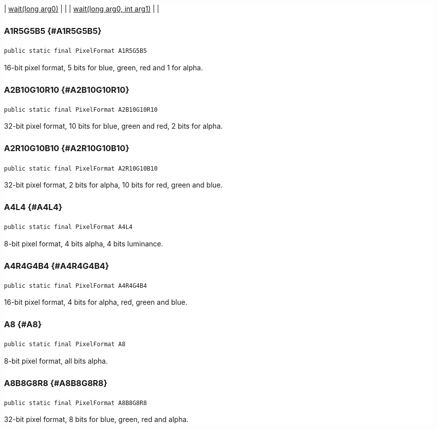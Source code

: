 | [wait(long arg0)](#wait-long-) |  |
| [wait(long arg0, int arg1)](#wait-long-int-) |  |
### A1R5G5B5 {#A1R5G5B5}
```
public static final PixelFormat A1R5G5B5
```


16-bit pixel format, 5 bits for blue, green, red and 1 for alpha.

### A2B10G10R10 {#A2B10G10R10}
```
public static final PixelFormat A2B10G10R10
```


32-bit pixel format, 10 bits for blue, green and red, 2 bits for alpha.

### A2R10G10B10 {#A2R10G10B10}
```
public static final PixelFormat A2R10G10B10
```


32-bit pixel format, 2 bits for alpha, 10 bits for red, green and blue.

### A4L4 {#A4L4}
```
public static final PixelFormat A4L4
```


8-bit pixel format, 4 bits alpha, 4 bits luminance.

### A4R4G4B4 {#A4R4G4B4}
```
public static final PixelFormat A4R4G4B4
```


16-bit pixel format, 4 bits for alpha, red, green and blue.

### A8 {#A8}
```
public static final PixelFormat A8
```


8-bit pixel format, all bits alpha.

### A8B8G8R8 {#A8B8G8R8}
```
public static final PixelFormat A8B8G8R8
```


32-bit pixel format, 8 bits for blue, green, red and alpha.
